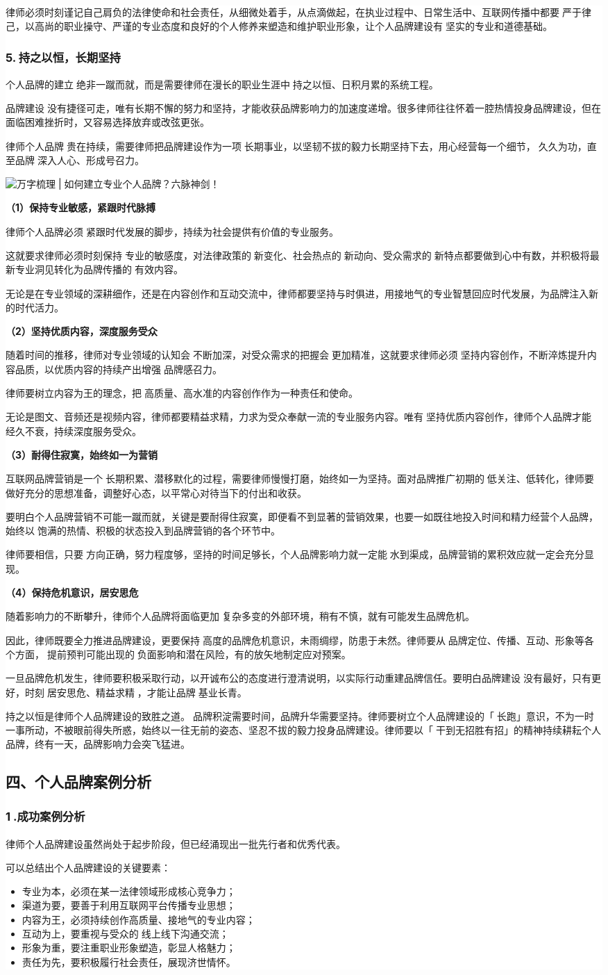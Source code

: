律师必须时刻谨记自己肩负的法律使命和社会责任，从细微处着手，从点滴做起，在执业过程中、日常生活中、互联网传播中都要 严于律己，以高尚的职业操守、严谨的专业态度和良好的个人修养来塑造和维护职业形象，让个人品牌建设有 坚实的专业和道德基础。

### 5\. 持之以恒，长期坚持

个人品牌的建立 绝非一蹴而就，而是需要律师在漫长的职业生涯中 持之以恒、日积月累的系统工程。

品牌建设 没有捷径可走，唯有长期不懈的努力和坚持，才能收获品牌影响力的加速度递增。很多律师往往怀着一腔热情投身品牌建设，但在面临困难挫折时，又容易选择放弃或改弦更张。

律师个人品牌 贵在持续，需要律师把品牌建设作为一项 长期事业，以坚韧不拔的毅力长期坚持下去，用心经营每一个细节， 久久为功，直至品牌 深入人心、形成号召力。

![万字梳理 | 如何建立专业个人品牌？六脉神剑！](https://proxy-prod.omnivore-image-cache.app/0x0,slTdH-9Fphe-Vw0SVoSCbTru7GMk5Wvo6CNc_mJtZ4Ac/https://image.yunyingpai.com/wp/2024/04/7-1713151781.jpeg "万字梳理 | 如何建立专业个人品牌？六脉神剑！")

**（1）保持专业敏感，紧跟时代脉搏**

律师个人品牌必须 紧跟时代发展的脚步，持续为社会提供有价值的专业服务。

这就要求律师必须时刻保持 专业的敏感度，对法律政策的 新变化、社会热点的 新动向、受众需求的 新特点都要做到心中有数，并积极将最新专业洞见转化为品牌传播的 有效内容。

无论是在专业领域的深耕细作，还是在内容创作和互动交流中，律师都要坚持与时俱进，用接地气的专业智慧回应时代发展，为品牌注入新的时代活力。

**（2）坚持优质内容，深度服务受众**

随着时间的推移，律师对专业领域的认知会 不断加深，对受众需求的把握会 更加精准，这就要求律师必须 坚持内容创作，不断淬炼提升内容品质，以优质内容的持续产出增强 品牌感召力。

律师要树立内容为王的理念，把 高质量、高水准的内容创作作为一种责任和使命。

无论是图文、音频还是视频内容，律师都要精益求精，力求为受众奉献一流的专业服务内容。唯有 坚持优质内容创作，律师个人品牌才能 经久不衰，持续深度服务受众。

**（3）耐得住寂寞，始终如一为营销**

互联网品牌营销是一个 长期积累、潜移默化的过程，需要律师慢慢打磨，始终如一为坚持。面对品牌推广初期的 低关注、低转化，律师要做好充分的思想准备，调整好心态，以平常心对待当下的付出和收获。

要明白个人品牌营销不可能一蹴而就，关键是要耐得住寂寞，即便看不到显著的营销效果，也要一如既往地投入时间和精力经营个人品牌，始终以 饱满的热情、积极的状态投入到品牌营销的各个环节中。

律师要相信，只要 方向正确，努力程度够，坚持的时间足够长，个人品牌影响力就一定能 水到渠成，品牌营销的累积效应就一定会充分显现。

**（4）保持危机意识，居安思危**

随着影响力的不断攀升，律师个人品牌将面临更加 复杂多变的外部环境，稍有不慎，就有可能发生品牌危机。

因此，律师既要全力推进品牌建设，更要保持 高度的品牌危机意识，未雨绸缪，防患于未然。律师要从 品牌定位、传播、互动、形象等各个方面， 提前预判可能出现的 负面影响和潜在风险，有的放矢地制定应对预案。

一旦品牌危机发生，律师要积极采取行动，以开诚布公的态度进行澄清说明，以实际行动重建品牌信任。要明白品牌建设 没有最好，只有更好，时刻 居安思危、精益求精 ，才能让品牌 基业长青。

持之以恒是律师个人品牌建设的致胜之道。 品牌积淀需要时间，品牌升华需要坚持。律师要树立个人品牌建设的「 长跑」意识，不为一时一事所动，不被眼前得失所惑，始终以一往无前的姿态、坚忍不拔的毅力投身品牌建设。律师要以「 干到无招胜有招」的精神持续耕耘个人品牌，终有一天，品牌影响力会突飞猛进。

## 四、个人品牌案例分析

### 1 .成功案例分析

律师个人品牌建设虽然尚处于起步阶段，但已经涌现出一批先行者和优秀代表。

可以总结出个人品牌建设的关键要素：

* 专业为本，必须在某一法律领域形成核心竞争力；
* 渠道为要，要善于利用互联网平台传播专业思想；
* 内容为王，必须持续创作高质量、接地气的专业内容；
* 互动为上，要重视与受众的 线上线下沟通交流；
* 形象为重，要注重职业形象塑造，彰显人格魅力；
* 责任为先，要积极履行社会责任，展现济世情怀。
